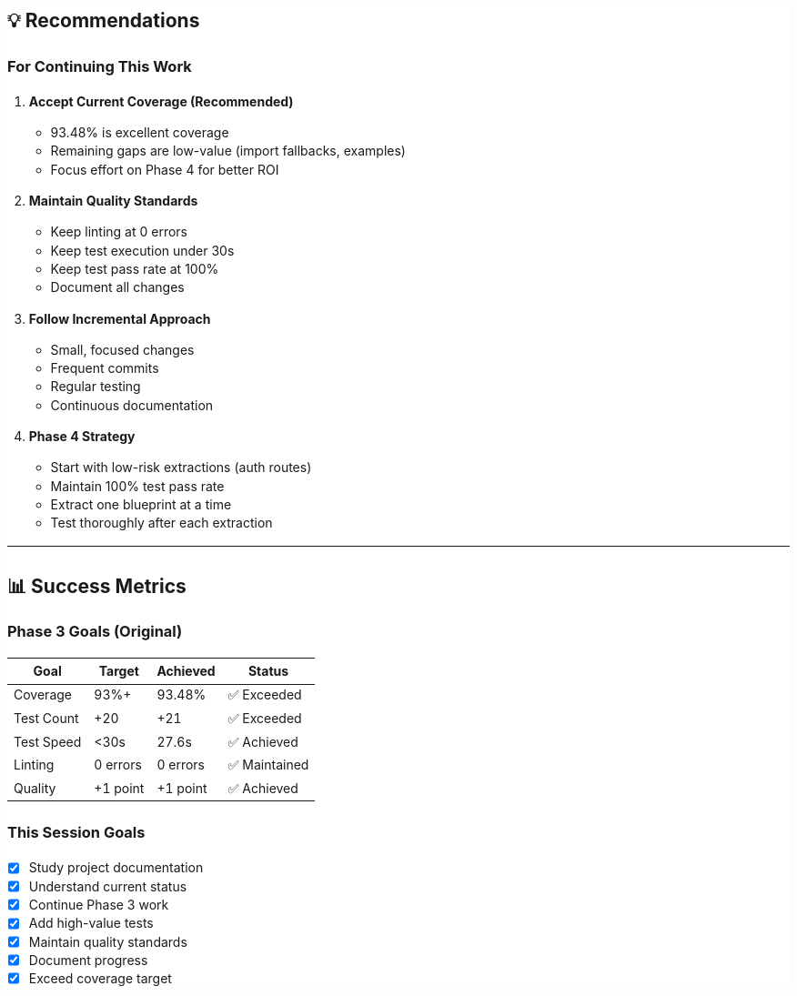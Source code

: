 
## 💡 Recommendations

### For Continuing This Work

1. **Accept Current Coverage (Recommended)**
   - 93.48% is excellent coverage
   - Remaining gaps are low-value (import fallbacks, examples)
   - Focus effort on Phase 4 for better ROI

2. **Maintain Quality Standards**
   - Keep linting at 0 errors
   - Keep test execution under 30s
   - Keep test pass rate at 100%
   - Document all changes

3. **Follow Incremental Approach**
   - Small, focused changes
   - Frequent commits
   - Regular testing
   - Continuous documentation

4. **Phase 4 Strategy**
   - Start with low-risk extractions (auth routes)
   - Maintain 100% test pass rate
   - Extract one blueprint at a time
   - Test thoroughly after each extraction

---

## 📊 Success Metrics

### Phase 3 Goals (Original)

| Goal | Target | Achieved | Status |
|------|--------|----------|--------|
| Coverage | 93%+ | 93.48% | ✅ Exceeded |
| Test Count | +20 | +21 | ✅ Exceeded |
| Test Speed | <30s | 27.6s | ✅ Achieved |
| Linting | 0 errors | 0 errors | ✅ Maintained |
| Quality | +1 point | +1 point | ✅ Achieved |

### This Session Goals

- [x] Study project documentation
- [x] Understand current status
- [x] Continue Phase 3 work
- [x] Add high-value tests
- [x] Maintain quality standards
- [x] Document progress
- [x] Exceed coverage target
